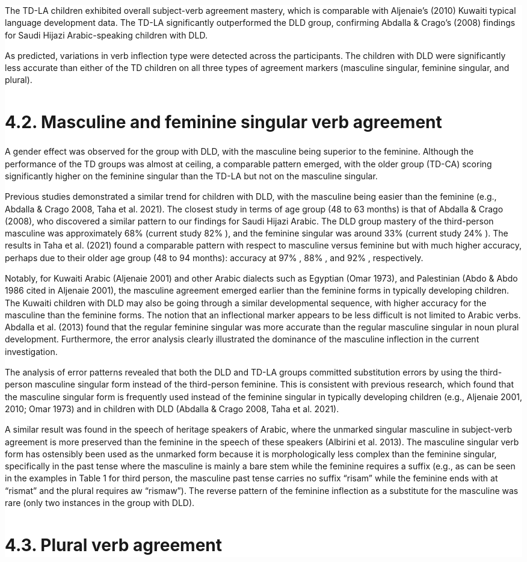 The TD-LA children exhibited overall subject-verb agreement mastery, which is comparable with Aljenaie’s (2010) Kuwaiti typical language development data. The TD-LA significantly outperformed the DLD group, confirming Abdalla & Crago’s (2008) findings for Saudi Hijazi Arabic-speaking children with DLD.

As predicted, variations in verb inflection type were detected across the participants. The children with DLD were significantly less accurate than either of the TD children on all three types of agreement markers (masculine singular, feminine singular, and plural).

# 4.2. Masculine and feminine singular verb agreement

A gender effect was observed for the group with DLD, with the masculine being superior to the feminine. Although the performance of the TD groups was almost at ceiling, a comparable pattern emerged, with the older group (TD-CA) scoring significantly higher on the feminine singular than the TD-LA but not on the masculine singular.

Previous studies demonstrated a similar trend for children with DLD, with the masculine being easier than the feminine (e.g., Abdalla & Crago 2008, Taha et al. 2021). The closest study in terms of age group (48 to 63 months) is that of Abdalla & Crago (2008), who discovered a similar pattern to our findings for Saudi Hijazi Arabic. The DLD group mastery of the third-person masculine was approximately $6 8 \%$ (current study $8 2 \%$ ), and the feminine singular was around $3 3 \%$ (current study $2 4 \%$ ). The results in Taha et al. (2021) found a comparable pattern with respect to masculine versus feminine but with much higher accuracy, perhaps due to their older age group (48 to 94 months): accuracy at $9 7 \%$ , $8 8 \%$ , and $9 2 \%$ , respectively.

Notably, for Kuwaiti Arabic (Aljenaie 2001) and other Arabic dialects such as Egyptian (Omar 1973), and Palestinian (Abdo & Abdo 1986 cited in Aljenaie 2001), the masculine agreement emerged earlier than the feminine forms in typically developing children. The Kuwaiti children with DLD may also be going through a similar developmental sequence, with higher accuracy for the masculine than the feminine forms. The notion that an inflectional marker appears to be less difficult is not limited to Arabic verbs. Abdalla et al. (2013) found that the regular feminine singular was more accurate than the regular masculine singular in noun plural development. Furthermore, the error analysis clearly illustrated the dominance of the masculine inflection in the current investigation.

The analysis of error patterns revealed that both the DLD and TD-LA groups committed substitution errors by using the third-person masculine singular form instead of the third-person feminine. This is consistent with previous research, which found that the masculine singular form is frequently used instead of the feminine singular in typically developing children (e.g., Aljenaie 2001, 2010; Omar 1973) and in children with DLD (Abdalla & Crago 2008, Taha et al. 2021).

A similar result was found in the speech of heritage speakers of Arabic, where the unmarked singular masculine in subject-verb agreement is more preserved than the feminine in the speech of these speakers (Albirini et al. 2013). The masculine singular verb form has ostensibly been used as the unmarked form because it is morphologically less complex than the feminine singular, specifically in the past tense where the masculine is mainly a bare stem while the feminine requires a suffix (e.g., as can be seen in the examples in Table 1 for third person, the masculine past tense carries no suffix “risam” while the feminine ends with at “rismat” and the plural requires aw “rismaw”). The reverse pattern of the feminine inflection as a substitute for the masculine was rare (only two instances in the group with DLD).

# 4.3. Plural verb agreement

